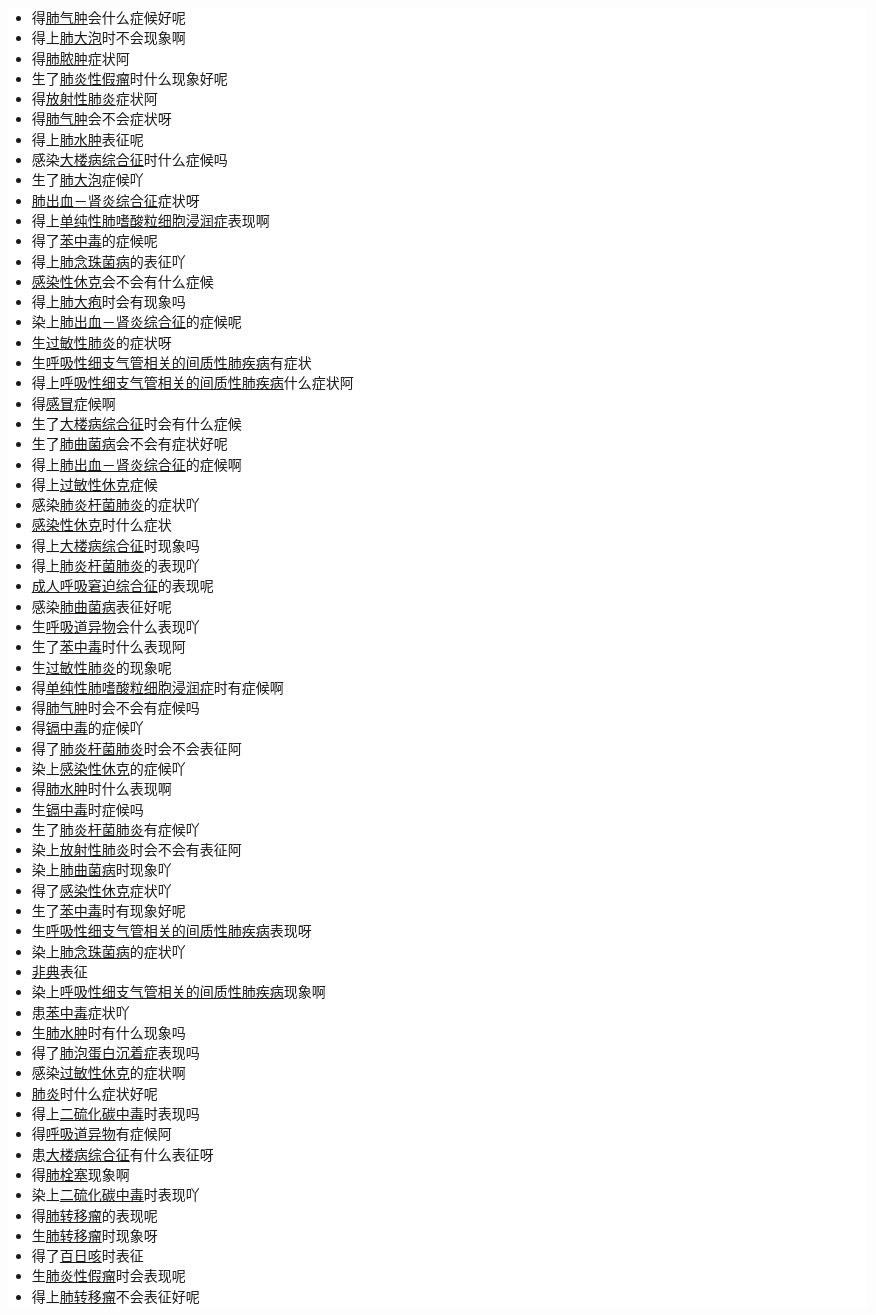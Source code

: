 - 得[肺气肿](disease)会什么症候好呢
- 得上[肺大泡](disease)时不会现象啊
- 得[肺脓肿](disease)症状阿
- 生了[肺炎性假瘤](disease)时什么现象好呢
- 得[放射性肺炎](disease)症状阿
- 得[肺气肿](disease)会不会症状呀
- 得上[肺水肿](disease)表征呢
- 感染[大楼病综合征](disease)时什么症候吗
- 生了[肺大泡](disease)症候吖
- [肺出血－肾炎综合征](disease)症状呀
- 得上[单纯性肺嗜酸粒细胞浸润症](disease)表现啊
- 得了[苯中毒](disease)的症候呢
- 得上[肺念珠菌病](disease)的表征吖
- [感染性休克](disease)会不会有什么症候
- 得上[肺大疱](disease)时会有现象吗
- 染上[肺出血－肾炎综合征](disease)的症候呢
- 生[过敏性肺炎](disease)的症状呀
- 生[呼吸性细支气管相关的间质性肺疾病](disease)有症状
- 得上[呼吸性细支气管相关的间质性肺疾病](disease)什么症状阿
- 得[感冒](disease)症候啊
- 生了[大楼病综合征](disease)时会有什么症候
- 生了[肺曲菌病](disease)会不会有症状好呢
- 得上[肺出血－肾炎综合征](disease)的症候啊
- 得上[过敏性休克](disease)症候
- 感染[肺炎杆菌肺炎](disease)的症状吖
- [感染性休克](disease)时什么症状
- 得上[大楼病综合征](disease)时现象吗
- 得上[肺炎杆菌肺炎](disease)的表现吖
- [成人呼吸窘迫综合征](disease)的表现呢
- 感染[肺曲菌病](disease)表征好呢
- 生[呼吸道异物](disease)会什么表现吖
- 生了[苯中毒](disease)时什么表现阿
- 生[过敏性肺炎](disease)的现象呢
- 得[单纯性肺嗜酸粒细胞浸润症](disease)时有症候啊
- 得[肺气肿](disease)时会不会有症候吗
- 得[镉中毒](disease)的症候吖
- 得了[肺炎杆菌肺炎](disease)时会不会表征阿
- 染上[感染性休克](disease)的症候吖
- 得[肺水肿](disease)时什么表现啊
- 生[镉中毒](disease)时症候吗
- 生了[肺炎杆菌肺炎](disease)有症候吖
- 染上[放射性肺炎](disease)时会不会有表征阿
- 染上[肺曲菌病](disease)时现象吖
- 得了[感染性休克](disease)症状吖
- 生了[苯中毒](disease)时有现象好呢
- 生[呼吸性细支气管相关的间质性肺疾病](disease)表现呀
- 染上[肺念珠菌病](disease)的症状吖
- [非典](disease)表征
- 染上[呼吸性细支气管相关的间质性肺疾病](disease)现象啊
- 患[苯中毒](disease)症状吖
- 生[肺水肿](disease)时有什么现象吗
- 得了[肺泡蛋白沉着症](disease)表现吗
- 感染[过敏性休克](disease)的症状啊
- [肺炎](disease)时什么症状好呢
- 得上[二硫化碳中毒](disease)时表现吗
- 得[呼吸道异物](disease)有症候阿
- 患[大楼病综合征](disease)有什么表征呀
- 得[肺栓塞](disease)现象啊
- 染上[二硫化碳中毒](disease)时表现吖
- 得[肺转移瘤](disease)的表现呢
- 生[肺转移瘤](disease)时现象呀
- 得了[百日咳](disease)时表征
- 生[肺炎性假瘤](disease)时会表现呢
- 得上[肺转移瘤](disease)不会表征好呢